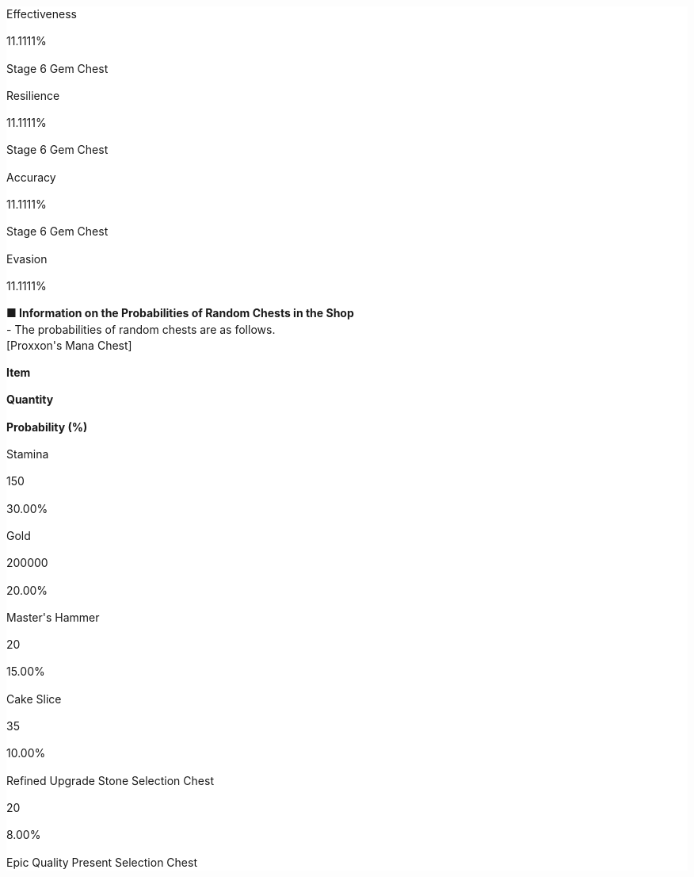 Effectiveness

11.1111%

Stage 6 Gem Chest

Resilience

11.1111%

Stage 6 Gem Chest

Accuracy

11.1111%

Stage 6 Gem Chest

Evasion

11.1111%

  
**■ Information on the Probabilities of Random Chests in the Shop**  
\- The probabilities of random chests are as follows.  
\[Proxxon's Mana Chest\]

**Item**

**Quantity**

**Probability (%)**

Stamina

150

30.00%

Gold

200000

20.00%

Master's Hammer

20

15.00%

Cake Slice

35

10.00%

Refined Upgrade Stone Selection Chest

20

8.00%

Epic Quality Present Selection Chest
